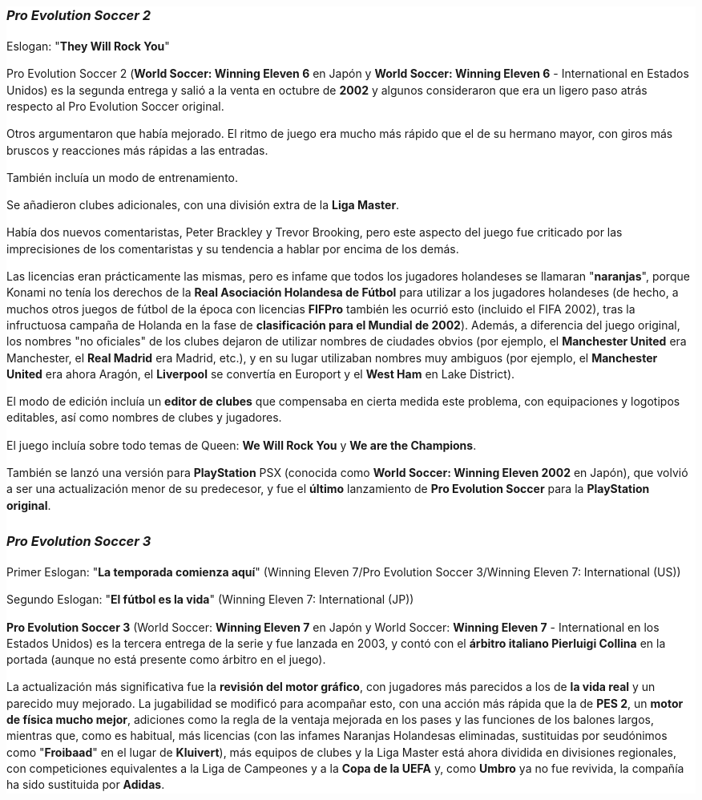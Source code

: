 

### *Pro Evolution Soccer 2*

Eslogan: "**They Will Rock You**"

Pro Evolution Soccer 2 (**World Soccer: Winning Eleven 6** en Japón y **World Soccer: Winning Eleven 6** - International en Estados Unidos) es la segunda entrega y salió a la venta en octubre de **2002** y algunos consideraron que era un ligero paso atrás respecto al Pro Evolution Soccer original. 

Otros argumentaron que había mejorado. El ritmo de juego era mucho más rápido que el de su hermano mayor, con giros más bruscos y reacciones más rápidas a las entradas. 

También incluía un modo de entrenamiento. 

Se añadieron clubes adicionales, con una división extra de la **Liga Master**. 

Había dos nuevos comentaristas, Peter Brackley y Trevor Brooking, pero este aspecto del juego fue criticado por las imprecisiones de los comentaristas y su tendencia a hablar por encima de los demás.

Las licencias eran prácticamente las mismas, pero es infame que todos los jugadores holandeses se llamaran "**naranjas**", porque Konami no tenía los derechos de la **Real Asociación Holandesa de Fútbol** para utilizar a los jugadores holandeses (de hecho, a muchos otros juegos de fútbol de la época con licencias **FIFPro** también les ocurrió esto (incluido el FIFA 2002), tras la infructuosa campaña de Holanda en la fase de **clasificación para el Mundial de 2002**). Además, a diferencia del juego original, los nombres "no oficiales" de los clubes dejaron de utilizar nombres de ciudades obvios (por ejemplo, el **Manchester United** era Manchester, el **Real Madrid** era Madrid, etc.), y en su lugar utilizaban nombres muy ambiguos (por ejemplo, el **Manchester United** era ahora Aragón, el **Liverpool** se convertía en Europort y el **West Ham** en Lake District). 

El modo de edición incluía un **editor de clubes** que compensaba en cierta medida este problema, con equipaciones y logotipos editables, así como nombres de clubes y jugadores.

El juego incluía sobre todo temas de Queen: **We Will Rock You** y **We are the Champions**. 

También se lanzó una versión para **PlayStation** PSX  (conocida como **World Soccer: Winning Eleven 2002** en Japón), que volvió a ser una actualización menor de su predecesor, y fue el **último** lanzamiento de **Pro Evolution Soccer** para la **PlayStation original**.



### *Pro Evolution Soccer 3*

Primer Eslogan: "**La temporada comienza aquí**" (Winning Eleven 7/Pro Evolution Soccer 3/Winning Eleven 7: International (US))

Segundo Eslogan: "**El fútbol es la vida**" (Winning Eleven 7: International (JP))

**Pro Evolution Soccer 3** (World Soccer: **Winning Eleven 7** en Japón y World Soccer: **Winning Eleven 7** - International en los Estados Unidos) es la tercera entrega de la serie y fue lanzada en 2003, y contó con el **árbitro italiano Pierluigi Collina** en la portada (aunque no está presente como árbitro en el juego). 

La actualización más significativa fue la **revisión del motor gráfico**, con jugadores más parecidos a los de **la vida real** y un parecido muy mejorado. La jugabilidad se modificó para acompañar esto, con una acción más rápida que la de **PES 2**, un **motor de física mucho mejor**, adiciones como la regla de la ventaja mejorada en los pases y las funciones de los balones largos, mientras que, como es habitual, más licencias (con las infames Naranjas Holandesas eliminadas, sustituidas por seudónimos como "**Froibaad**" en el lugar de **Kluivert**), más equipos de clubes y la Liga Master está ahora dividida en divisiones regionales, con competiciones equivalentes a la Liga de Campeones y a la **Copa de la UEFA** y, como **Umbro** ya no fue revivida, la compañía ha sido sustituida por **Adidas**.
